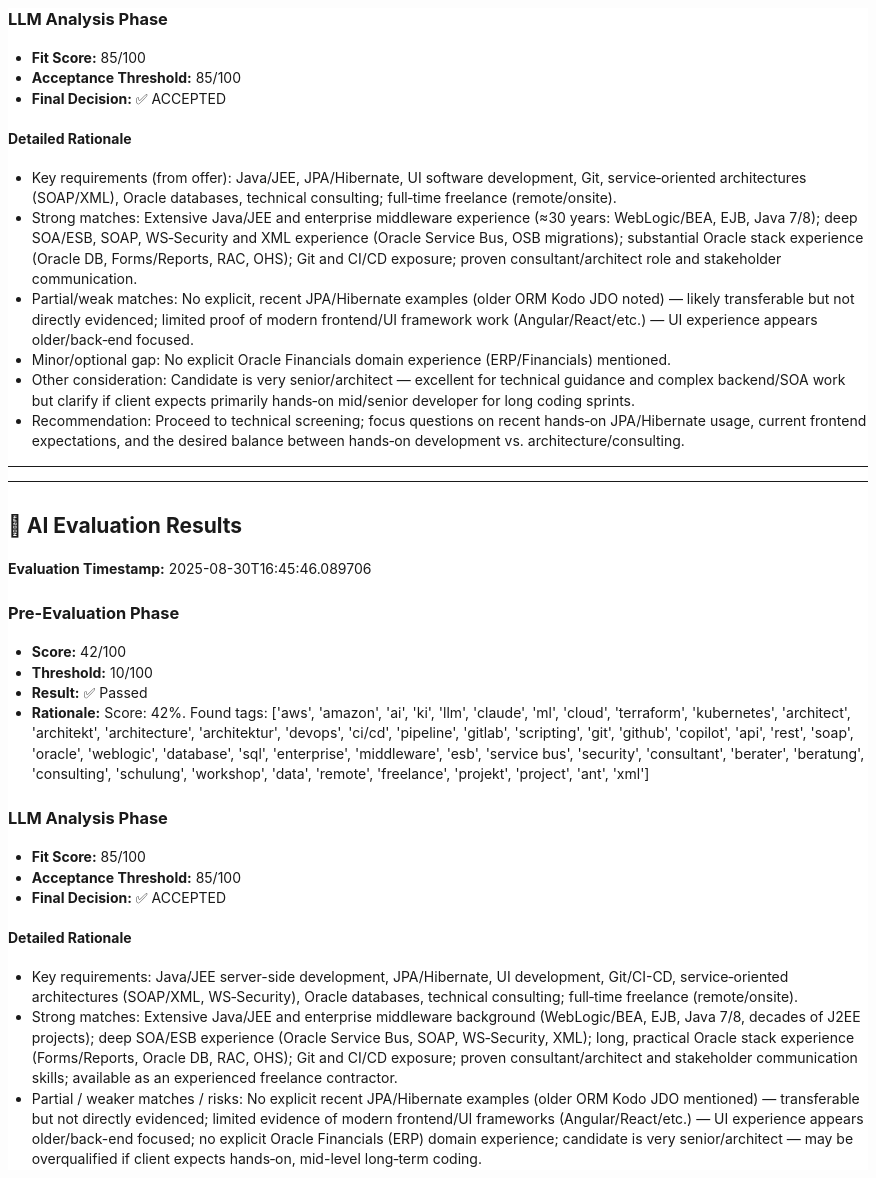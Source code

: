 ### LLM Analysis Phase
- **Fit Score:** 85/100
- **Acceptance Threshold:** 85/100
- **Final Decision:** ✅ ACCEPTED

#### Detailed Rationale
- Key requirements (from offer): Java/JEE, JPA/Hibernate, UI software development, Git, service‑oriented architectures (SOAP/XML), Oracle databases, technical consulting; full‑time freelance (remote/onsite).
- Strong matches: Extensive Java/JEE and enterprise middleware experience (≈30 years: WebLogic/BEA, EJB, Java 7/8); deep SOA/ESB, SOAP, WS‑Security and XML experience (Oracle Service Bus, OSB migrations); substantial Oracle stack experience (Oracle DB, Forms/Reports, RAC, OHS); Git and CI/CD exposure; proven consultant/architect role and stakeholder communication.
- Partial/weak matches: No explicit, recent JPA/Hibernate examples (older ORM Kodo JDO noted) — likely transferable but not directly evidenced; limited proof of modern frontend/UI framework work (Angular/React/etc.) — UI experience appears older/back‑end focused.
- Minor/optional gap: No explicit Oracle Financials domain experience (ERP/Financials) mentioned.
- Other consideration: Candidate is very senior/architect — excellent for technical guidance and complex backend/SOA work but clarify if client expects primarily hands‑on mid/senior developer for long coding sprints.
- Recommendation: Proceed to technical screening; focus questions on recent hands‑on JPA/Hibernate usage, current frontend expectations, and the desired balance between hands‑on development vs. architecture/consulting.

---


---

## 🤖 AI Evaluation Results

**Evaluation Timestamp:** 2025-08-30T16:45:46.089706

### Pre-Evaluation Phase
- **Score:** 42/100
- **Threshold:** 10/100
- **Result:** ✅ Passed
- **Rationale:** Score: 42%. Found tags: ['aws', 'amazon', 'ai', 'ki', 'llm', 'claude', 'ml', 'cloud', 'terraform', 'kubernetes', 'architect', 'architekt', 'architecture', 'architektur', 'devops', 'ci/cd', 'pipeline', 'gitlab', 'scripting', 'git', 'github', 'copilot', 'api', 'rest', 'soap', 'oracle', 'weblogic', 'database', 'sql', 'enterprise', 'middleware', 'esb', 'service bus', 'security', 'consultant', 'berater', 'beratung', 'consulting', 'schulung', 'workshop', 'data', 'remote', 'freelance', 'projekt', 'project', 'ant', 'xml']

### LLM Analysis Phase
- **Fit Score:** 85/100
- **Acceptance Threshold:** 85/100
- **Final Decision:** ✅ ACCEPTED

#### Detailed Rationale
- Key requirements: Java/JEE server-side development, JPA/Hibernate, UI development, Git/CI-CD, service‑oriented architectures (SOAP/XML, WS‑Security), Oracle databases, technical consulting; full‑time freelance (remote/onsite).
- Strong matches: Extensive Java/JEE and enterprise middleware background (WebLogic/BEA, EJB, Java 7/8, decades of J2EE projects); deep SOA/ESB experience (Oracle Service Bus, SOAP, WS‑Security, XML); long, practical Oracle stack experience (Forms/Reports, Oracle DB, RAC, OHS); Git and CI/CD exposure; proven consultant/architect and stakeholder communication skills; available as an experienced freelance contractor.
- Partial / weaker matches / risks: No explicit recent JPA/Hibernate examples (older ORM Kodo JDO mentioned) — transferable but not directly evidenced; limited evidence of modern frontend/UI frameworks (Angular/React/etc.) — UI experience appears older/back-end focused; no explicit Oracle Financials (ERP) domain experience; candidate is very senior/architect — may be overqualified if client expects hands‑on, mid-level long‑term coding.